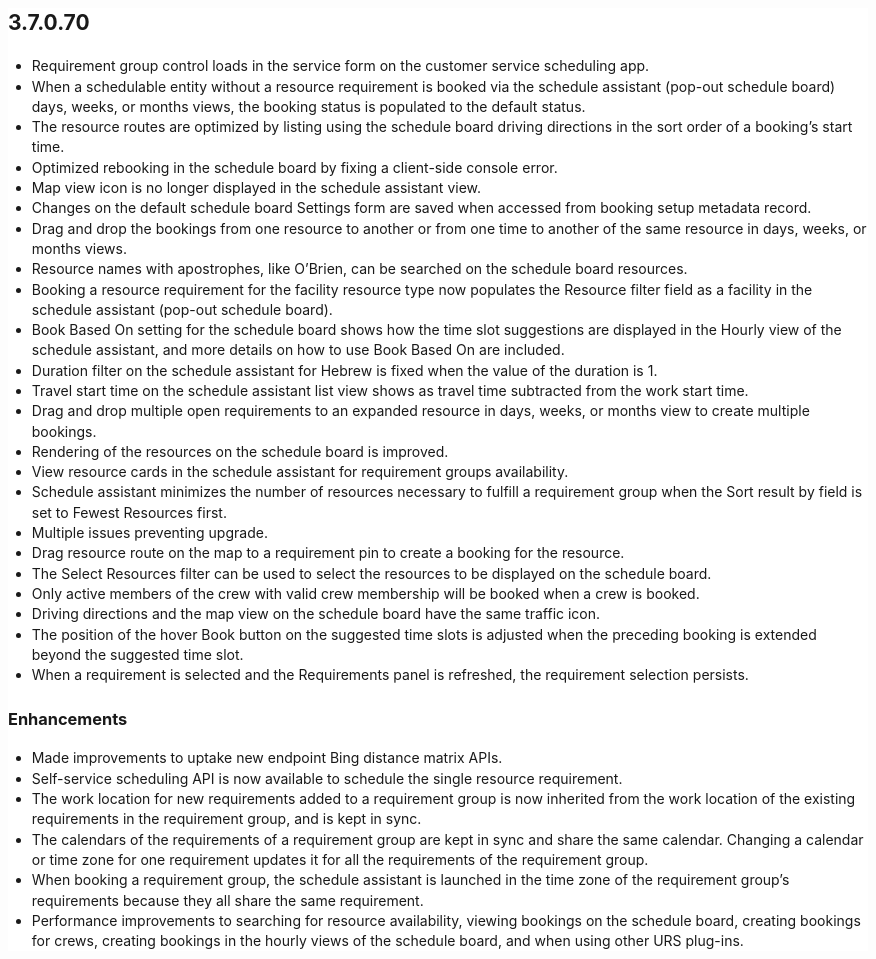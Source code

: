 ## 3.7.0.70

- Requirement group control loads in the service form on the customer service scheduling app.
- When a schedulable entity without a resource requirement is booked via the schedule assistant (pop-out schedule board) days, weeks, or months views, the booking status is populated to the default status.
- The resource routes are optimized by listing using the schedule board driving directions in the sort order of a booking’s start time.
- Optimized rebooking in the schedule board by fixing a client-side console error.
- Map view icon is no longer displayed in the schedule assistant view.
- Changes on the default schedule board Settings form are saved when accessed from booking setup metadata record.
- Drag and drop the bookings from one resource to another or from one time to another of the same resource in days, weeks, or months views.
- Resource names with apostrophes, like O’Brien, can be searched on the schedule board resources.
- Booking a resource requirement for the facility resource type now populates the Resource filter field as a facility in the schedule assistant (pop-out schedule board).
- Book Based On setting for the schedule board shows how the time slot suggestions are displayed in the Hourly view of the schedule assistant, and more details on how to use Book Based On are included.
- Duration filter on the schedule assistant for Hebrew is fixed when the value of the duration is 1.
- Travel start time on the schedule assistant list view shows as travel time subtracted from the work start time.
- Drag and drop multiple open requirements to an expanded resource in days, weeks, or months view to create multiple bookings.
- Rendering of the resources on the schedule board is improved.
- View resource cards in the schedule assistant for requirement groups availability.
- Schedule assistant minimizes the number of resources necessary to fulfill a requirement group when the Sort result by field is set to Fewest Resources first.
- Multiple issues preventing upgrade.
- Drag resource route on the map to a requirement pin to create a booking for the resource.
- The Select Resources filter can be used to select the resources to be displayed on the schedule board.
- Only active members of the crew with valid crew membership will be booked when a crew is booked.
- Driving directions and the map view on the schedule board have the same traffic icon.
- The position of the hover Book button on the suggested time slots is adjusted when the preceding booking is extended beyond the suggested time slot. 
- When a requirement is selected and the Requirements panel is refreshed, the requirement selection persists.
### Enhancements
- Made improvements to uptake new endpoint Bing distance matrix APIs.
- Self-service scheduling API is now available to schedule the single resource requirement.
- The work location for new requirements added to a requirement group is now inherited from the work location of the existing requirements in the requirement group, and is kept in sync.
- The calendars of the requirements of a requirement group are kept in sync and share the same calendar. Changing a calendar or time zone for one requirement updates it for all the requirements of the requirement group.
- When booking a requirement group, the schedule assistant is launched in the time zone of the requirement group’s requirements because they all share the same requirement.
- Performance improvements to searching for resource availability, viewing bookings on the schedule board, creating bookings for crews, creating bookings in the hourly views of the schedule board, and when using other URS plug-ins.
